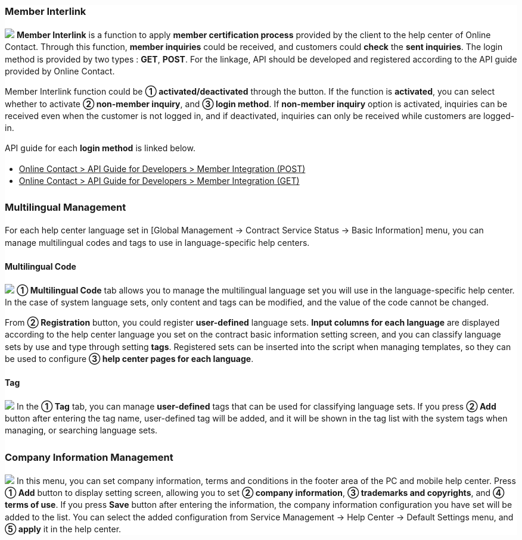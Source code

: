 ### Member Interlink
![](http://static.toastoven.net/prod_contact_center/2.2.5-(5)_1_en.png)
**Member Interlink** is a function to apply **member certification process** provided by the client to the help center of Online Contact. Through this function, **member inquiries** could be received, and customers could **check** the **sent inquiries**. The login method is provided by two types : **GET**, **POST**. For the linkage, API should be developed and registered according to the API guide provided by Online Contact.

Member Interlink function could be **① activated/deactivated** through the button. If the function is **activated**, you can select whether to activate **② non-member inquiry**, and **③ login method**. If **non-member inquiry** option is activated, inquiries can be received even when the customer is not logged in, and if deactivated, inquiries can only be received while customers are logged-in. 

API guide for each **login method** is linked below. 

- [Online Contact > API Guide for Developers > Member Integration (POST)](https://docs.toast.com/en/Contact%20Center/en/online-contact-api-guide-openapi-sso/)
- [Online Contact > API Guide for Developers > Member Integration (GET)](https://docs.toast.com/en/Contact%20Center/en/online-contact-api-guide-openapi-member-get/)

### Multilingual Management
For each help center language set in [Global Management → Contract Service Status → Basic Information] menu, you can manage multilingual codes and tags to use in language-specific help centers.

#### Multilingual Code
![](http://static.toastoven.net/prod_contact_center/2.2.5-(7)_en.png)
**① Multilingual Code** tab allows you to manage the multilingual language set you will use in the language-specific help center. 
In the case of system language sets, only content and tags can be modified, and the value of the code cannot be changed.

From **② Registration** button, you could register **user-defined** language sets. **Input columns for each language** are displayed according to the help center language you set on the contract basic information setting screen, and you can classify language sets by use and type through setting **tags**. Registered sets can be inserted into the script when managing templates, so they can be used to configure **③ help center pages for each language**.

#### Tag
![](http://static.toastoven.net/prod_contact_center/2.2.5-(7)-1_en.png)
In the **① Tag** tab, you can manage **user-defined** tags that can be used for classifying language sets.
If you press **② Add** button after entering the tag name, user-defined tag will be added, and it will be shown in the tag list with the system tags when managing, or searching language sets.

### Company Information Management
![](http://static.toastoven.net/prod_contact_center/2.2.5-(6)_en.png)
In this menu, you can set company information, terms and conditions in the footer area of the PC and mobile help center.
Press **① Add** button to display setting screen, allowing you to set **② company information**, **③ trademarks and copyrights**, and **④ terms of use**.
If you press **Save** button after entering the information, the company information configuration you have set will be added to the list. You can select the added configuration from Service Management → Help Center → Default Settings menu, and **⑤ apply** it in the help center.
